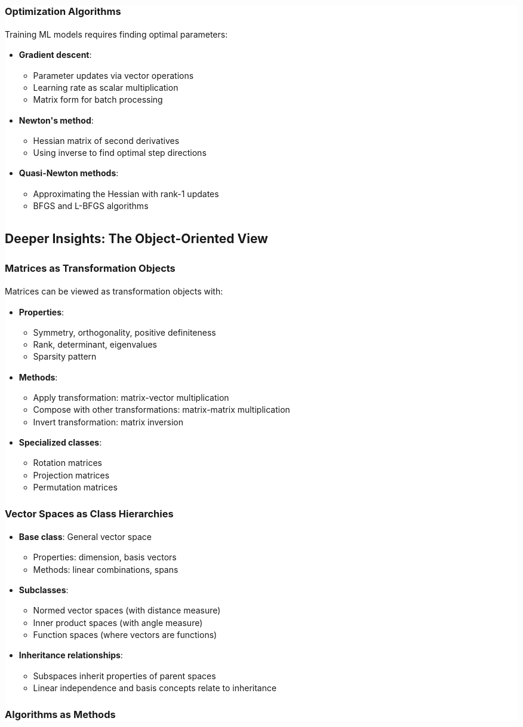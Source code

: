 ### Optimization Algorithms

Training ML models requires finding optimal parameters:

- **Gradient descent**:
  - Parameter updates via vector operations
  - Learning rate as scalar multiplication
  - Matrix form for batch processing

- **Newton's method**:
  - Hessian matrix of second derivatives
  - Using inverse to find optimal step directions

- **Quasi-Newton methods**:
  - Approximating the Hessian with rank-1 updates
  - BFGS and L-BFGS algorithms

## Deeper Insights: The Object-Oriented View

### Matrices as Transformation Objects

Matrices can be viewed as transformation objects with:

- **Properties**:
  - Symmetry, orthogonality, positive definiteness
  - Rank, determinant, eigenvalues
  - Sparsity pattern

- **Methods**:
  - Apply transformation: matrix-vector multiplication
  - Compose with other transformations: matrix-matrix multiplication
  - Invert transformation: matrix inversion

- **Specialized classes**:
  - Rotation matrices
  - Projection matrices
  - Permutation matrices

### Vector Spaces as Class Hierarchies

- **Base class**: General vector space
  - Properties: dimension, basis vectors
  - Methods: linear combinations, spans

- **Subclasses**:
  - Normed vector spaces (with distance measure)
  - Inner product spaces (with angle measure)
  - Function spaces (where vectors are functions)

- **Inheritance relationships**:
  - Subspaces inherit properties of parent spaces
  - Linear independence and basis concepts relate to inheritance

### Algorithms as Methods
